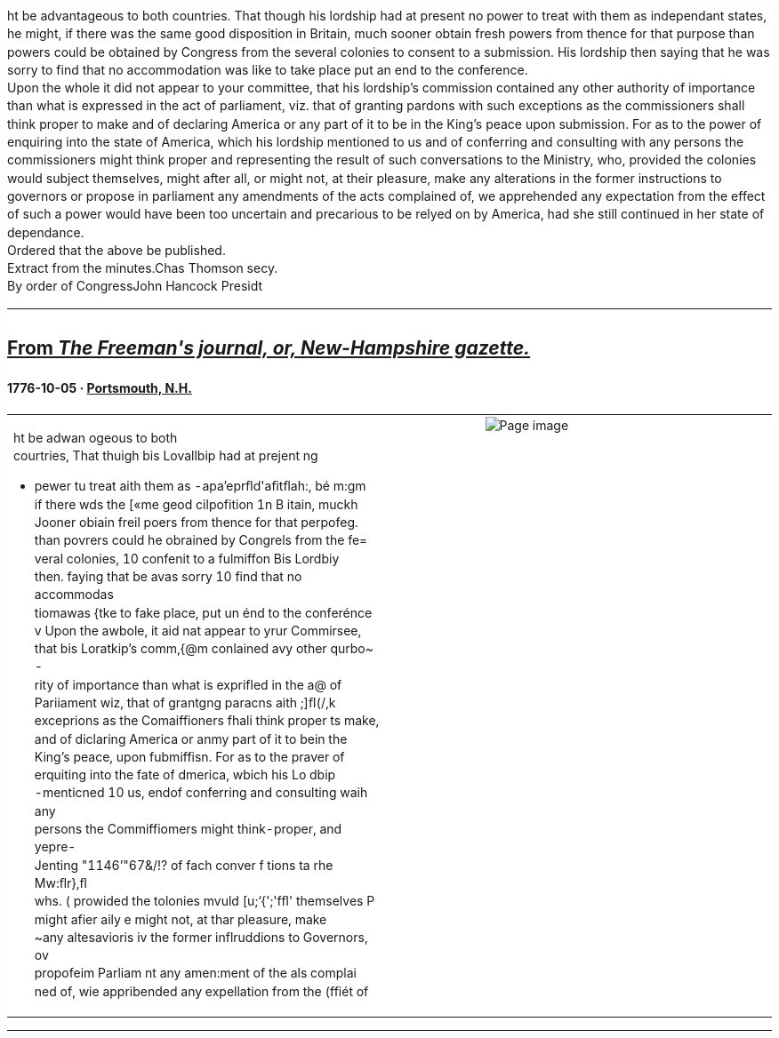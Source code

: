 ht be advantageous to both countries. That though his lordship had at present no power to treat with them as independant states, he might, if there was the same good disposition in Britain, much sooner obtain fresh powers from thence for that purpose than powers could be obtained by Congress from the several colonies to consent to a submission. His lordship then saying that he was sorry to find that no accommodation was like to take place put an end to the conference.  
Upon the whole it did not appear to your committee, that his lordship’s commission contained any other authority of importance than what is expressed in the act of parliament, viz. that of granting pardons with such exceptions as the commissioners shall think proper to make and of declaring America or any part of it to be in the King’s peace upon submission. For as to the power of enquiring into the state of America, which his lordship mentioned to us and of conferring and consulting with any persons the commissioners might think proper and representing the result of such conversations to the Ministry, who, provided the colonies would subject themselves, might after all, or might not, at their pleasure, make any alterations in the former instructions to governors or propose in parliament any amendments of the acts complained of, we apprehended any expectation from the effect of such a power would have been too uncertain and precarious to be relyed on by America, had she still continued in her state of dependance.  
Ordered that the above be published.  
Extract from the minutes.Chas Thomson secy.  
By order of CongressJohn Hancock Presidt
</td></tr></table>

---

## [From _The Freeman's journal, or, New-Hampshire gazette._](https://www.loc.gov/resource/sn83025583/1776-10-05/ed-1/?sp=2)

#### 1776-10-05 &middot; [Portsmouth, N.H.](http://dbpedia.org/resource/Portsmouth%2C_New_Hampshire)

<table style="width: 100%;"><tr><td style="width: 50%">

ht be adwan ogeous to both  
courtries, That thuigh bis Lovallbip had at prejent ng  
- pewer tu treat aith them as -apa’eprﬂd&#x27;aﬁtﬂah:, bé m:gm  
if there wds the [«me geod cilpofition 1n B itain, muckh  
Jooner obiain freil poers from thence for that perpofeg.  
than povrers could he obrained by Congrels from the fe=  
veral colonies, 10 confenit to a fulmiffon Bis Lordbiy  
then. faying that be avas sorry 10 find that no accommodas  
tiomawas {tke to fake place, put un énd to the conferénce  
v Upon the awbole, it aid nat appear to yrur Commirsee,  
that bis Loratkip’s comm,{@m conlained avy other qurbo~ -  
rity of importance than what is exprifled in the a@ of  
Pariiament wiz, that of grantgng paracns aith ;]ﬂ(/,k  
exceprions as the Comaiffioners fhali think proper ts make,  
and of diclaring America or anmy part of it to bein the  
King’s peace, upon fubmiffisn. For as to the praver of  
erquiting into the fate of dmerica, wbich his Lo dbip  
-menticned 10 us, endof conferring and consulting waih any  
persons the Commiffiomers might think-proper, and yepre-  
Jenting &quot;1146’&quot;67&amp;/!? of fach conver f tions ta rhe Mw:ﬂr},ﬂ  
whs. ( prowided the tolonies mvuld [u;‘{&#x27;;&#x27;fﬂ&#x27; themselves P  
might afier aily e might not, at thar pleasure, make  
~any altesavioris iv the former inflruddions to Governors, ov  
propofeim Parliam nt any amen:ment of the als complai­  
ned of, wie appribended any expellation from the (ffiét of
</td><td style="width: 50%; max-height: 75%; margin: auto; display: block;">
<img alt="Page image" src="https://tile.loc.gov/image-services/iiif/service:ndnp:nhd:batch_nhd_bondcliff_ver01:data:sn83025583:0051701509A:1776100501:0078/pct:65.00956022944551,74.28358367955683,29.115244220406744,21.22083732821988/!600,600/0/default.jpg"/>
</td>
</tr></table>

---